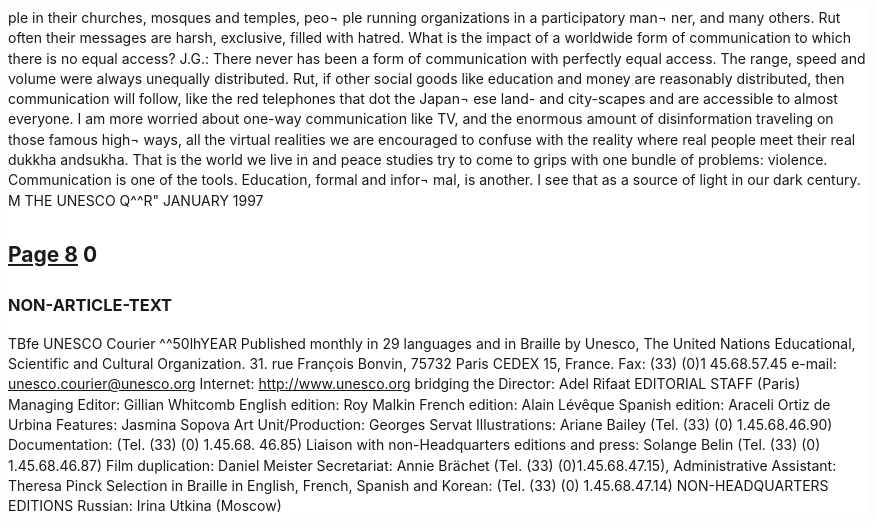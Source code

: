 ple in their churches, mosques and temples, peo¬
ple running organizations in a participatory man¬
ner, and many others. Rut often their messages
are harsh, exclusive, filled with hatred.
What is the impact of a worldwide form of
communication to which there is no equal access?
J.G.: There never has been a form of communication
with perfectly equal access. The range, speed and
volume were always unequally distributed. Rut, if
other social goods like education and money are
reasonably distributed, then communication will
follow, like the red telephones that dot the Japan¬
ese land- and city-scapes and are accessible to
almost everyone. I am more worried about one-way
communication like TV, and the enormous amount
of disinformation traveling on those famous high¬
ways, all the virtual realities we are encouraged
to confuse with the reality where real people meet
their real dukkha andsukha. That is the world we
live in and peace studies try to come to grips with
one bundle of problems: violence. Communication
is one of the tools. Education, formal and infor¬
mal, is another. I see that as a source of light in our
dark century. M
THE UNESCO Q^^R" JANUARY 1997

## [Page 8](https://demo.humlab.umu.se/courier/105001engo.pdf#page=8) 0

### NON-ARTICLE-TEXT

TBfe UNESCO
Courier
^^50lhYEAR
Published monthly in 29 languages and in Braille by
Unesco, The United Nations Educational, Scientific and
Cultural Organization.
31. rue François Bonvin, 75732 Paris CEDEX 15,
France.
Fax: (33) (0)1 45.68.57.45
e-mail: unesco.courier@unesco.org
Internet: http://www.unesco.org
bridging the
Director: Adel Rifaat
EDITORIAL STAFF (Paris)
Managing Editor: Gillian Whitcomb
English edition: Roy Malkin
French edition: Alain Lévêque
Spanish edition: Araceli Ortiz de Urbina
Features: Jasmina Sopova
Art Unit/Production: Georges Servat
Illustrations: Ariane Bailey (Tel. (33) (0) 1.45.68.46.90)
Documentation: (Tel. (33) (0) 1.45.68. 46.85)
Liaison with non-Headquarters editions and press:
Solange Belin (Tel. (33) (0) 1.45.68.46.87)
Film duplication: Daniel Meister
Secretariat: Annie Brächet
(Tel. (33) (0)1.45.68.47.15),
Administrative Assistant: Theresa Pinck
Selection in Braille in English, French, Spanish and
Korean: (Tel. (33) (0) 1.45.68.47.14)
NON-HEADQUARTERS EDITIONS
Russian: Irina Utkina (Moscow)